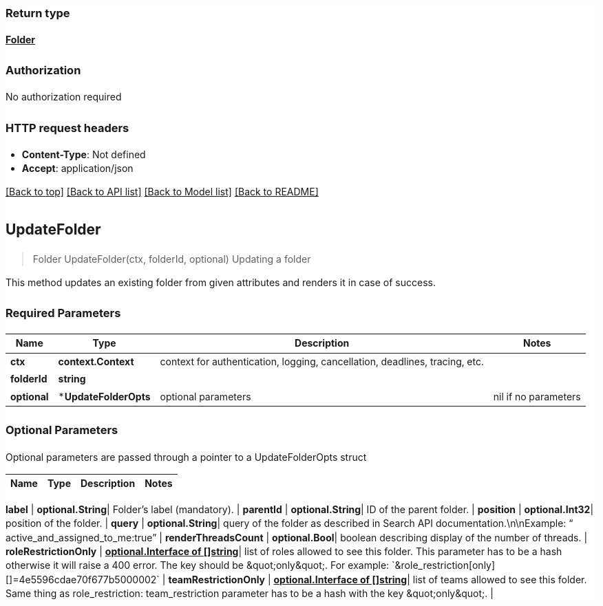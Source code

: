 ### Return type

[**Folder**](Folder.md)

### Authorization

No authorization required

### HTTP request headers

- **Content-Type**: Not defined
- **Accept**: application/json

[[Back to top]](#) [[Back to API list]](../README.md#documentation-for-api-endpoints)
[[Back to Model list]](../README.md#documentation-for-models)
[[Back to README]](../README.md)


## UpdateFolder

> Folder UpdateFolder(ctx, folderId, optional)
Updating a folder

This method updates an existing folder from given attributes and renders it in case of success.

### Required Parameters


Name | Type | Description  | Notes
------------- | ------------- | ------------- | -------------
**ctx** | **context.Context** | context for authentication, logging, cancellation, deadlines, tracing, etc.
**folderId** | **string**|  | 
 **optional** | ***UpdateFolderOpts** | optional parameters | nil if no parameters

### Optional Parameters

Optional parameters are passed through a pointer to a UpdateFolderOpts struct


Name | Type | Description  | Notes
------------- | ------------- | ------------- | -------------

 **label** | **optional.String**| Folder’s label (mandatory). | 
 **parentId** | **optional.String**| ID of the parent folder. | 
 **position** | **optional.Int32**| position of the folder.  | 
 **query** | **optional.String**| query of the folder as described in ​Search API documentation.​\\n\\nExample: “​active_and_assigned_to_me:true” | 
 **renderThreadsCount** | **optional.Bool**| boolean describing display of the number of threads.  | 
 **roleRestrictionOnly** | [**optional.Interface of []string**](string.md)| list of roles allowed to see this folder. This parameter has to be a hash otherwise it will raise a 400 error. The key should be \&quot;only\&quot;. For example: &#x60;&amp;role_restriction[only][]&#x3D;4e5596cdae70f677b5000002&#x60; | 
 **teamRestrictionOnly** | [**optional.Interface of []string**](string.md)| list of teams allowed to see this folder. Same thing as role_restriction: team_restriction parameter has to be a hash with the key \&quot;only\&quot;. | 
